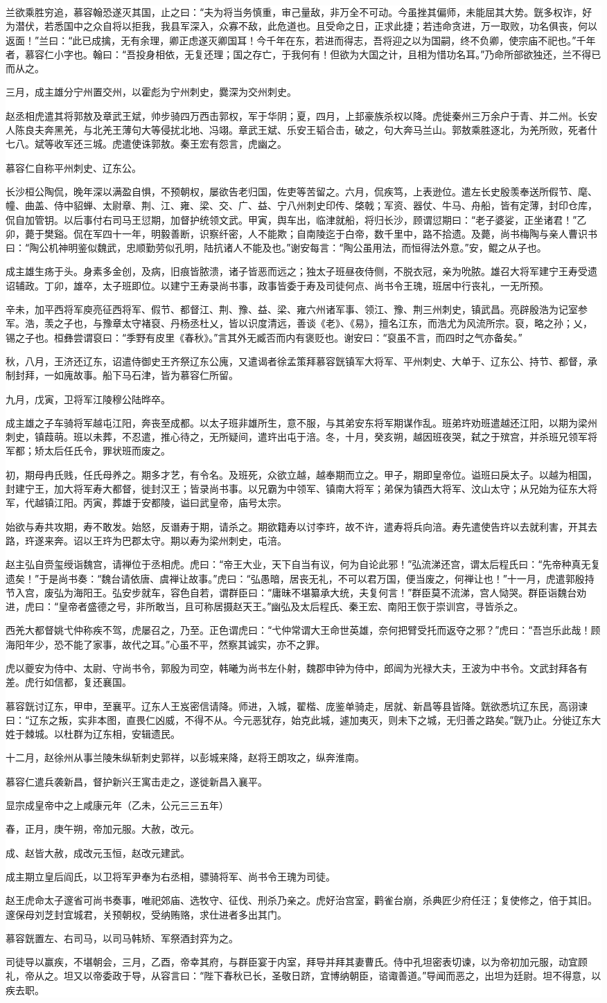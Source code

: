 兰欲乘胜穷追，慕容翰恐遂灭其国，止之曰：“夫为将当务慎重，审己量敌，非万全不可动。今虽挫其偏师，未能屈其大势。皝多权诈，好为潜伏，若悉国中之众自将以拒我，我县军深入，众寡不敌，此危道也。且受命之日，正求此捷；若违命贪进，万一取败，功名俱丧，何以返面！”兰曰：“此已成擒，无有余理，卿正虑遂灭卿国耳！今千年在东，若进而得志，吾将迎之以为国嗣，终不负卿，使宗庙不祀也。”千年者，慕容仁小字也。翰曰：“吾投身相依，无复还理；国之存亡，于我何有！但欲为大国之计，且相为惜功名耳。”乃命所部欲独还，兰不得已而从之。

三月，成主雄分宁州置交州，以霍彪为宁州刺史，爨深为交州刺史。

赵丞相虎遣其将郭敖及章武王斌，帅步骑四万西击郭权，军于华阴；夏，四月，上邽豪族杀权以降。虎徙秦州三万余户于青、并二州。长安人陈良夫奔黑羌，与北羌王薄句大等侵扰北地、冯翊。章武王斌、乐安王韬合击，破之，句大奔马兰山。郭敖乘胜逐北，为羌所败，死者什七八。斌等收军还三城。虎遣使诛郭敖。秦王宏有怨言，虎幽之。

慕容仁自称平州刺史、辽东公。

长沙桓公陶侃，晚年深以满盈自惧，不预朝权，屡欲告老归国，佐吏等苦留之。六月，侃疾笃，上表逊位。遣左长史殷羡奉送所假节、麾、幢、曲盖、侍中貂蝉、太尉章、荆、江、雍、梁、交、广、益、宁八州刺史印传、棨戟；军资、器仗、牛马、舟船，皆有定薄，封印仓库，侃自加管钥。以后事付右司马王愆期，加督护统领文武。甲寅，舆车出，临津就船，将归长沙，顾谓愆期曰：“老子婆娑，正坐诸君！”乙卯，薨于樊谿。侃在军四十一年，明毅善断，识察纤密，人不能欺；自南陵迄于白帝，数千里中，路不拾遗。及薨，尚书梅陶与亲人曹识书曰：“陶公机神明鉴似魏武，忠顺勤劳似孔明，陆抗诸人不能及也。”谢安每言：“陶公虽用法，而恒得法外意。”安，鲲之从子也。

成主雄生疡于头。身素多金创，及病，旧痕皆脓溃，诸子皆恶而远之；独太子班昼夜侍侧，不脱衣冠，亲为吮脓。雄召大将军建宁王寿受遗诏辅政。丁卯，雄卒，太子班即位。以建宁王寿录尚书事，政事皆委于寿及司徒何点、尚书令王瑰，班居中行丧礼，一无所预。

辛未，加平西将军庾亮征西将军、假节、都督江、荆、豫、益、梁、雍六州诸军事、领江、豫、荆三州刺史，镇武昌。亮辟殷浩为记室参军。浩，羡之子也，与豫章太守褚裒、丹杨丞杜乂，皆以识度清远，善谈《老》、《易》，擅名江东，而浩尤为风流所宗。裒，略之孙；乂，锡之子也。桓彝尝谓裒曰：“季野有皮里《春秋》。”言其外无臧否而内有褒贬也。谢安曰：“裒虽不言，而四时之气亦备矣。”

秋，八月，王济还辽东，诏遣侍御史王齐祭辽东公廆，又遣谒者徐孟策拜慕容皝镇军大将军、平州刺史、大单于、辽东公、持节、都督，承制封拜，一如廆故事。船下马石津，皆为慕容仁所留。

九月，戊寅，卫将军江陵穆公陆晔卒。

成主雄之子车骑将军越屯江阳，奔丧至成都。以太子班非雄所生，意不服，与其弟安东将军期谋作乱。班弟玝劝班遣越还江阳，以期为梁州刺史，镇葭萌。班以未葬，不忍遣，推心待之，无所疑间，遣玝出屯于涪。冬，十月，癸亥朔，越因班夜哭，弑之于殡宫，并杀班兄领军将军都；矫太后任氏令，罪状班而废之。

初，期母冉氏贱，任氏母养之。期多才艺，有令名。及班死，众欲立越，越奉期而立之。甲子，期即皇帝位。谥班曰戾太子。以越为相国，封建宁王，加大将军寿大都督，徙封汉王；皆录尚书事。以兄霸为中领军、镇南大将军；弟保为镇西大将军、汶山太守；从兄始为征东大将军，代越镇江阳。丙寅，葬雄于安都陵，谥曰武皇帝，庙号太宗。

始欲与寿共攻期，寿不敢发。始怒，反谮寿于期，请杀之。期欲籍寿以讨李玝，故不许，遣寿将兵向涪。寿先遣使告玝以去就利害，开其去路，玝遂来奔。诏以王玝为巴郡太守。期以寿为梁州刺史，屯涪。

赵主弘自赍玺绶诣魏宫，请禅位于丞相虎。虎曰：“帝王大业，天下自当有议，何为自论此邪！”弘流涕还宫，谓太后程氏曰：“先帝种真无复遗矣！”于是尚书奏：“魏台请依唐、虞禅让故事。”虎曰：“弘愚暗，居丧无礼，不可以君万国，便当废之，何禅让也！”十一月，虎遣郭殷持节入宫，废弘为海阳王。弘安步就车，容色自若，谓群臣曰：“庸昧不堪纂承大统，夫复何言！”群臣莫不流涕，宫人恸哭。群臣诣魏台劝进，虎曰：“皇帝者盛德之号，非所敢当，且可称居摄赵天王。”幽弘及太后程氏、秦王宏、南阳王恢于崇训宫，寻皆杀之。

西羌大都督姚弋仲称疾不驾，虎屡召之，乃至。正色谓虎曰：“弋仲常谓大王命世英雄，奈何把臂受托而返夺之邪？”虎曰：“吾岂乐此哉！顾海阳年少，恐不能了家事，故代之耳。”心虽不平，然察其诚实，亦不之罪。

虎以夔安为侍中、太尉、守尚书令，郭殷为司空，韩曦为尚书左仆射，魏郡申钟为侍中，郎闿为光禄大夫，王波为中书令。文武封拜各有差。虎行如信都，复还襄国。

慕容皝讨辽东，甲申，至襄平。辽东人王岌密信请降。师进，入城，翟楷、庞鉴单骑走，居就、新昌等县皆降。皝欲悉坑辽东民，高诩谏曰：“辽东之叛，实非本图，直畏仁凶威，不得不从。今元恶犹存，始克此城，遽加夷灭，则未下之城，无归善之路矣。”皝乃止。分徙辽东大姓于棘城。以杜群为辽东相，安辑遗民。

十二月，赵徐州从事兰陵朱纵斩刺史郭祥，以彭城来降，赵将王朗攻之，纵奔淮南。

慕容仁遣兵袭新昌，督护新兴王寓击走之，遂徙新昌入襄平。

显宗成皇帝中之上咸康元年（乙未，公元三三五年）

春，正月，庚午朔，帝加元服。大赦，改元。

成、赵皆大赦，成改元玉恒，赵改元建武。

成主期立皇后阎氏，以卫将军尹奉为右丞相，骠骑将军、尚书令王瑰为司徒。

赵王虎命太子邃省可尚书奏事，唯祀郊庙、选牧守、征伐、刑杀乃亲之。虎好治宫室，鹳雀台崩，杀典匠少府任汪；复使修之，倍于其旧。邃保母刘芝封宜城君，关预朝权，受纳贿赂，求仕进者多出其门。

慕容皝置左、右司马，以司马韩矫、军祭酒封弈为之。

司徒导以赢疾，不堪朝会，三月，乙酉，帝幸其府，与群臣宴于内室，拜导并拜其妻曹氏。侍中孔坦密表切谏，以为帝初加元服，动宜顾礼，帝从之。坦又以帝委政于导，从容言曰：“陛下春秋已长，圣敬日跻，宜博纳朝臣，谘诹善道。”导闻而恶之，出坦为廷尉。坦不得意，以疾去职。
